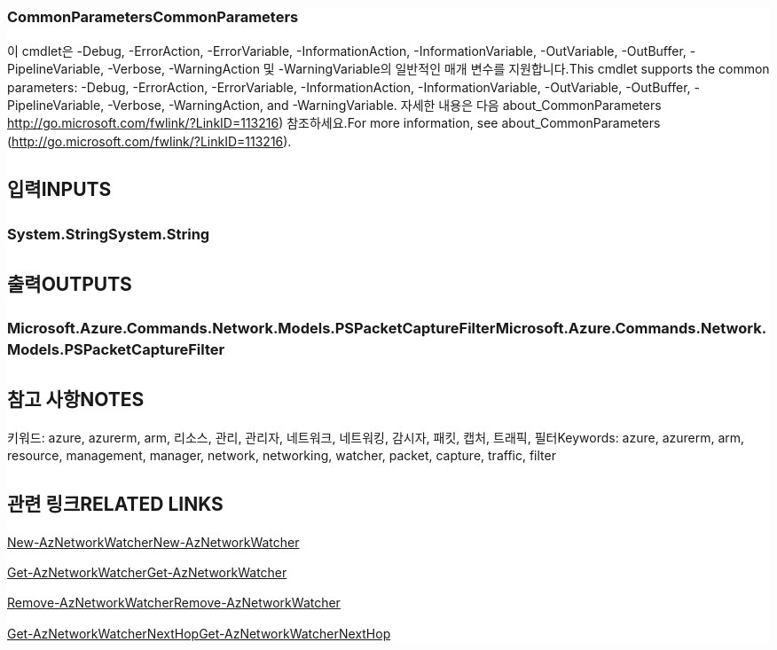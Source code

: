 ### <span data-ttu-id="9cfd6-140">CommonParameters</span><span class="sxs-lookup"><span data-stu-id="9cfd6-140">CommonParameters</span></span>
<span data-ttu-id="9cfd6-141">이 cmdlet은 -Debug, -ErrorAction, -ErrorVariable, -InformationAction, -InformationVariable, -OutVariable, -OutBuffer, -PipelineVariable, -Verbose, -WarningAction 및 -WarningVariable의 일반적인 매개 변수를 지원합니다.</span><span class="sxs-lookup"><span data-stu-id="9cfd6-141">This cmdlet supports the common parameters: -Debug, -ErrorAction, -ErrorVariable, -InformationAction, -InformationVariable, -OutVariable, -OutBuffer, -PipelineVariable, -Verbose, -WarningAction, and -WarningVariable.</span></span> <span data-ttu-id="9cfd6-142">자세한 내용은 다음 about_CommonParameters http://go.microsoft.com/fwlink/?LinkID=113216) 참조하세요.</span><span class="sxs-lookup"><span data-stu-id="9cfd6-142">For more information, see about_CommonParameters (http://go.microsoft.com/fwlink/?LinkID=113216).</span></span>

## <span data-ttu-id="9cfd6-143">입력</span><span class="sxs-lookup"><span data-stu-id="9cfd6-143">INPUTS</span></span>

### <span data-ttu-id="9cfd6-144">System.String</span><span class="sxs-lookup"><span data-stu-id="9cfd6-144">System.String</span></span>

## <span data-ttu-id="9cfd6-145">출력</span><span class="sxs-lookup"><span data-stu-id="9cfd6-145">OUTPUTS</span></span>

### <span data-ttu-id="9cfd6-146">Microsoft.Azure.Commands.Network.Models.PSPacketCaptureFilter</span><span class="sxs-lookup"><span data-stu-id="9cfd6-146">Microsoft.Azure.Commands.Network.Models.PSPacketCaptureFilter</span></span>

## <span data-ttu-id="9cfd6-147">참고 사항</span><span class="sxs-lookup"><span data-stu-id="9cfd6-147">NOTES</span></span>
<span data-ttu-id="9cfd6-148">키워드: azure, azurerm, arm, 리소스, 관리, 관리자, 네트워크, 네트워킹, 감시자, 패킷, 캡처, 트래픽, 필터</span><span class="sxs-lookup"><span data-stu-id="9cfd6-148">Keywords: azure, azurerm, arm, resource, management, manager, network, networking, watcher, packet, capture, traffic, filter</span></span> 

## <span data-ttu-id="9cfd6-149">관련 링크</span><span class="sxs-lookup"><span data-stu-id="9cfd6-149">RELATED LINKS</span></span>

[<span data-ttu-id="9cfd6-150">New-AzNetworkWatcher</span><span class="sxs-lookup"><span data-stu-id="9cfd6-150">New-AzNetworkWatcher</span></span>](./New-AzNetworkWatcher.md)

[<span data-ttu-id="9cfd6-151">Get-AzNetworkWatcher</span><span class="sxs-lookup"><span data-stu-id="9cfd6-151">Get-AzNetworkWatcher</span></span>](./Get-AzNetworkWatcher.md)

[<span data-ttu-id="9cfd6-152">Remove-AzNetworkWatcher</span><span class="sxs-lookup"><span data-stu-id="9cfd6-152">Remove-AzNetworkWatcher</span></span>](./Remove-AzNetworkWatcher.md)

[<span data-ttu-id="9cfd6-153">Get-AzNetworkWatcherNextHop</span><span class="sxs-lookup"><span data-stu-id="9cfd6-153">Get-AzNetworkWatcherNextHop</span></span>](./Get-AzNetworkWatcherNextHop.md)

